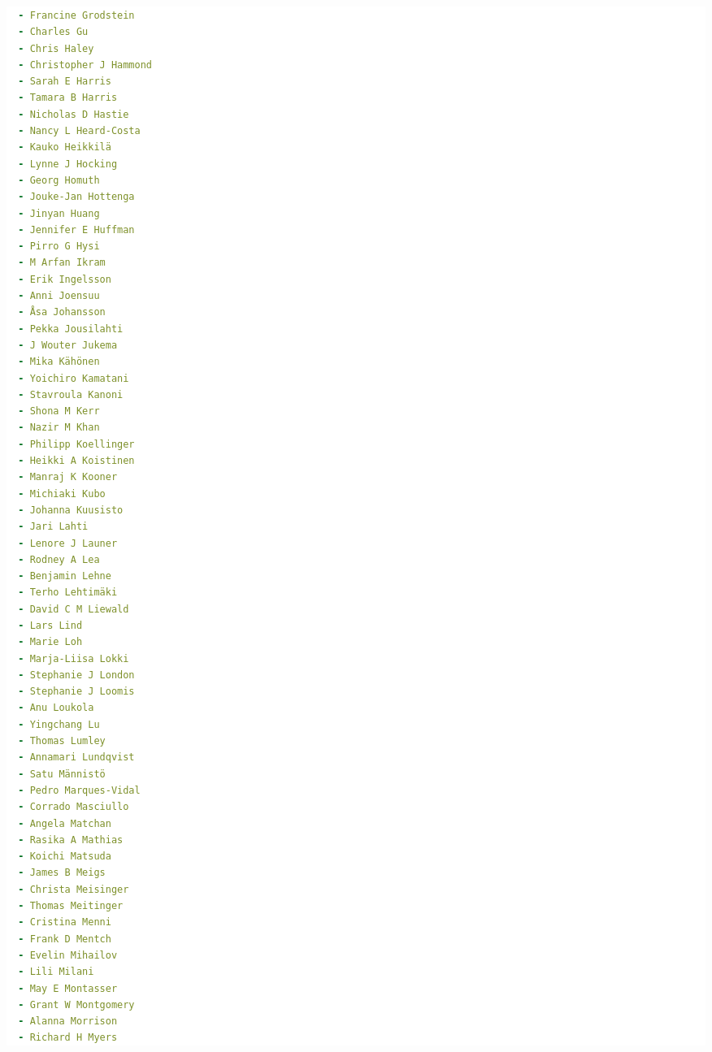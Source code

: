 ```yaml
  - Francine Grodstein
  - Charles Gu
  - Chris Haley
  - Christopher J Hammond
  - Sarah E Harris
  - Tamara B Harris
  - Nicholas D Hastie
  - Nancy L Heard-Costa
  - Kauko Heikkilä
  - Lynne J Hocking
  - Georg Homuth
  - Jouke-Jan Hottenga
  - Jinyan Huang
  - Jennifer E Huffman
  - Pirro G Hysi
  - M Arfan Ikram
  - Erik Ingelsson
  - Anni Joensuu
  - Åsa Johansson
  - Pekka Jousilahti
  - J Wouter Jukema
  - Mika Kähönen
  - Yoichiro Kamatani
  - Stavroula Kanoni
  - Shona M Kerr
  - Nazir M Khan
  - Philipp Koellinger
  - Heikki A Koistinen
  - Manraj K Kooner
  - Michiaki Kubo
  - Johanna Kuusisto
  - Jari Lahti
  - Lenore J Launer
  - Rodney A Lea
  - Benjamin Lehne
  - Terho Lehtimäki
  - David C M Liewald
  - Lars Lind
  - Marie Loh
  - Marja-Liisa Lokki
  - Stephanie J London
  - Stephanie J Loomis
  - Anu Loukola
  - Yingchang Lu
  - Thomas Lumley
  - Annamari Lundqvist
  - Satu Männistö
  - Pedro Marques-Vidal
  - Corrado Masciullo
  - Angela Matchan
  - Rasika A Mathias
  - Koichi Matsuda
  - James B Meigs
  - Christa Meisinger
  - Thomas Meitinger
  - Cristina Menni
  - Frank D Mentch
  - Evelin Mihailov
  - Lili Milani
  - May E Montasser
  - Grant W Montgomery
  - Alanna Morrison
  - Richard H Myers
```